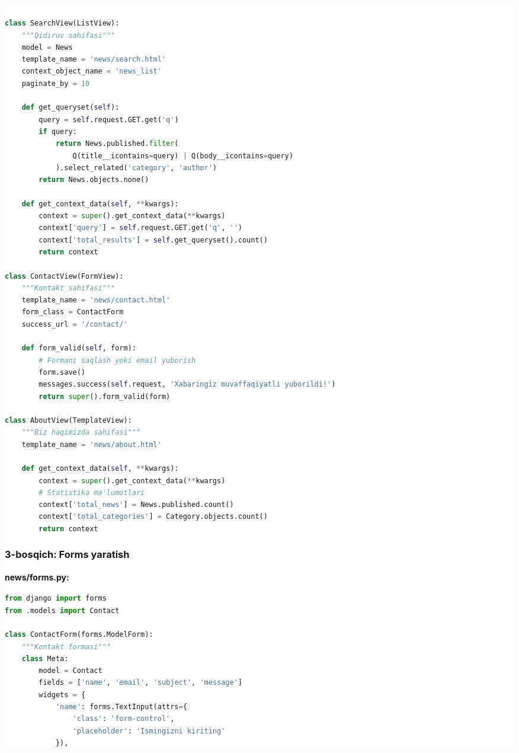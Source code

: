 ```python

class SearchView(ListView):
    """Qidiruv sahifasi"""
    model = News
    template_name = 'news/search.html'
    context_object_name = 'news_list'
    paginate_by = 10
    
    def get_queryset(self):
        query = self.request.GET.get('q')
        if query:
            return News.published.filter(
                Q(title__icontains=query) | Q(body__icontains=query)
            ).select_related('category', 'author')
        return News.objects.none()
    
    def get_context_data(self, **kwargs):
        context = super().get_context_data(**kwargs)
        context['query'] = self.request.GET.get('q', '')
        context['total_results'] = self.get_queryset().count()
        return context

class ContactView(FormView):
    """Kontakt sahifasi"""
    template_name = 'news/contact.html'
    form_class = ContactForm
    success_url = '/contact/'
    
    def form_valid(self, form):
        # Formani saqlash yoki email yuborish
        form.save()
        messages.success(self.request, 'Xabaringiz muvaffaqiyatli yuborildi!')
        return super().form_valid(form)

class AboutView(TemplateView):
    """Biz haqimizda sahifasi"""
    template_name = 'news/about.html'
    
    def get_context_data(self, **kwargs):
        context = super().get_context_data(**kwargs)
        # Statistika ma'lumotlari
        context['total_news'] = News.published.count()
        context['total_categories'] = Category.objects.count()
        return context
```

### 3-bosqich: Forms yaratish

**news/forms.py:**
```python
from django import forms
from .models import Contact

class ContactForm(forms.ModelForm):
    """Kontakt formasi"""
    class Meta:
        model = Contact
        fields = ['name', 'email', 'subject', 'message']
        widgets = {
            'name': forms.TextInput(attrs={
                'class': 'form-control',
                'placeholder': 'Ismingizni kiriting'
            }),
```